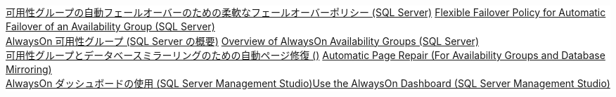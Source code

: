  <span data-ttu-id="7d042-152">[可用性グループの自動フェールオーバーのための柔軟なフェールオーバーポリシー &#40;SQL Server&#41;](flexible-automatic-failover-policy-availability-group.md) </span><span class="sxs-lookup"><span data-stu-id="7d042-152">[Flexible Failover Policy for Automatic Failover of an Availability Group &#40;SQL Server&#41;](flexible-automatic-failover-policy-availability-group.md) </span></span>  
 <span data-ttu-id="7d042-153">[AlwaysOn 可用性グループ &#40;SQL Server の概要&#41;](overview-of-always-on-availability-groups-sql-server.md) </span><span class="sxs-lookup"><span data-stu-id="7d042-153">[Overview of AlwaysOn Availability Groups &#40;SQL Server&#41;](overview-of-always-on-availability-groups-sql-server.md) </span></span>  
 <span data-ttu-id="7d042-154">[可用性グループとデータベースミラーリングのための自動ページ修復 &#40;&#41;](../../../sql-server/failover-clusters/automatic-page-repair-availability-groups-database-mirroring.md) </span><span class="sxs-lookup"><span data-stu-id="7d042-154">[Automatic Page Repair &#40;For Availability Groups and Database Mirroring&#41;](../../../sql-server/failover-clusters/automatic-page-repair-availability-groups-database-mirroring.md) </span></span>  
 [<span data-ttu-id="7d042-155">AlwaysOn ダッシュボードの使用 &#40;SQL Server Management Studio&#41;</span><span class="sxs-lookup"><span data-stu-id="7d042-155">Use the AlwaysOn Dashboard &#40;SQL Server Management Studio&#41;</span></span>](use-the-always-on-dashboard-sql-server-management-studio.md)  
  
  
